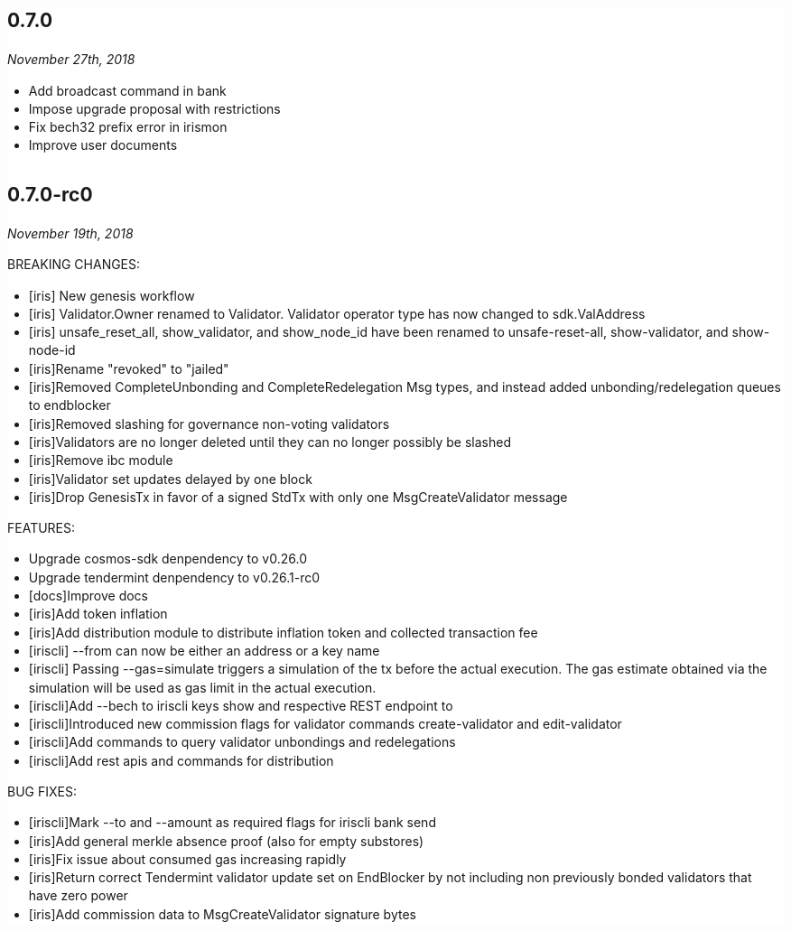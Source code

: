 
## 0.7.0

*November 27th, 2018*

- Add broadcast command in bank
- Impose upgrade proposal with restrictions
- Fix bech32 prefix error in irismon
- Improve user documents

## 0.7.0-rc0

*November 19th, 2018*

BREAKING CHANGES:
* [iris] New genesis workflow
* [iris] Validator.Owner renamed to Validator. Validator operator type has now changed to sdk.ValAddress
* [iris] unsafe_reset_all, show_validator, and show_node_id have been renamed to unsafe-reset-all, show-validator, and show-node-id
* [iris]Rename "revoked" to "jailed"
* [iris]Removed CompleteUnbonding and CompleteRedelegation Msg types, and instead added unbonding/redelegation queues to endblocker
* [iris]Removed slashing for governance non-voting validators
* [iris]Validators are no longer deleted until they can no longer possibly be slashed
* [iris]Remove ibc module
* [iris]Validator set updates delayed by one block
* [iris]Drop GenesisTx in favor of a signed StdTx with only one MsgCreateValidator message

FEATURES:
* Upgrade cosmos-sdk denpendency to v0.26.0
* Upgrade tendermint denpendency to v0.26.1-rc0
* [docs]Improve docs
* [iris]Add token inflation
* [iris]Add distribution module to distribute inflation token and collected transaction fee
* [iriscli] --from can now be either an address or a key name
* [iriscli] Passing --gas=simulate triggers a simulation of the tx before the actual execution. The gas estimate obtained via the simulation will be used as gas limit in the actual execution.
* [iriscli]Add --bech to iriscli keys show and respective REST endpoint to
* [iriscli]Introduced new commission flags for validator commands create-validator and edit-validator
* [iriscli]Add commands to query validator unbondings and redelegations
* [iriscli]Add rest apis and commands for distribution

BUG FIXES:
* [iriscli]Mark --to and --amount as required flags for iriscli bank send
* [iris]Add general merkle absence proof (also for empty substores)
* [iris]Fix issue about consumed gas increasing rapidly
* [iris]Return correct Tendermint validator update set on EndBlocker by not including non previously bonded validators that have zero power
* [iris]Add commission data to MsgCreateValidator signature bytes

